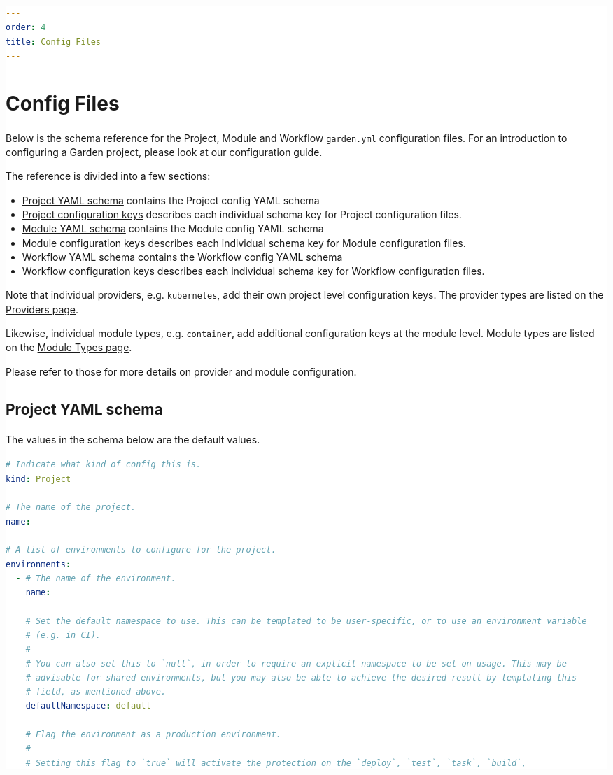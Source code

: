 ```yaml
---
order: 4
title: Config Files
---
```


# Config Files

Below is the schema reference for the [Project](config.md#project-configuration-keys), [Module](config.md#module-configuration-keys) and [Workflow](config.md#workflow-configuration-keys) `garden.yml` configuration files. For an introduction to configuring a Garden project, please look at our [configuration guide](../using-garden/configuration-overview.md).

The reference is divided into a few sections:

* [Project YAML schema](config.md#project-yaml-schema) contains the Project config YAML schema
* [Project configuration keys](config.md#project-configuration-keys) describes each individual schema key for Project configuration files.
* [Module YAML schema](config.md#module-yaml-schema) contains the Module config YAML schema
* [Module configuration keys](config.md#module-configuration-keys) describes each individual schema key for Module configuration files.
* [Workflow YAML schema](config.md#workflow-yaml-schema) contains the Workflow config YAML schema
* [Workflow configuration keys](config.md#module-configuration-keys) describes each individual schema key for Workflow configuration files.

Note that individual providers, e.g. `kubernetes`, add their own project level configuration keys. The provider types are listed on the [Providers page](providers/).

Likewise, individual module types, e.g. `container`, add additional configuration keys at the module level. Module types are listed on the [Module Types page](module-types/).

Please refer to those for more details on provider and module configuration.

## Project YAML schema

The values in the schema below are the default values.

```yaml
# Indicate what kind of config this is.
kind: Project

# The name of the project.
name:

# A list of environments to configure for the project.
environments:
  - # The name of the environment.
    name:

    # Set the default namespace to use. This can be templated to be user-specific, or to use an environment variable
    # (e.g. in CI).
    #
    # You can also set this to `null`, in order to require an explicit namespace to be set on usage. This may be
    # advisable for shared environments, but you may also be able to achieve the desired result by templating this
    # field, as mentioned above.
    defaultNamespace: default

    # Flag the environment as a production environment.
    #
    # Setting this flag to `true` will activate the protection on the `deploy`, `test`, `task`, `build`,
```